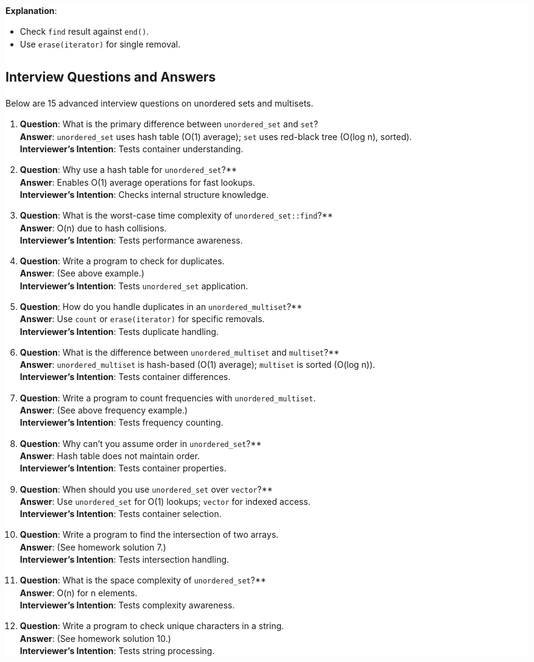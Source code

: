 ```cpp
```

**Explanation**:  
- Check `find` result against `end()`.  
- Use `erase(iterator)` for single removal.

## Interview Questions and Answers
Below are 15 advanced interview questions on unordered sets and multisets.

1. **Question**: What is the primary difference between `unordered_set` and `set`?  
   **Answer**: `unordered_set` uses hash table (O(1) average); `set` uses red-black tree (O(log n), sorted).  
   **Interviewer’s Intention**: Tests container understanding.

2. **Question**: Why use a hash table for `unordered_set`?**  
   **Answer**: Enables O(1) average operations for fast lookups.  
   **Interviewer’s Intention**: Checks internal structure knowledge.

3. **Question**: What is the worst-case time complexity of `unordered_set::find`?**  
   **Answer**: O(n) due to hash collisions.  
   **Interviewer’s Intention**: Tests performance awareness.

4. **Question**: Write a program to check for duplicates.  
   **Answer**: (See above example.)  
   **Interviewer’s Intention**: Tests `unordered_set` application.

5. **Question**: How do you handle duplicates in an `unordered_multiset`?**  
   **Answer**: Use `count` or `erase(iterator)` for specific removals.  
   **Interviewer’s Intention**: Tests duplicate handling.

6. **Question**: What is the difference between `unordered_multiset` and `multiset`?**  
   **Answer**: `unordered_multiset` is hash-based (O(1) average); `multiset` is sorted (O(log n)).  
   **Interviewer’s Intention**: Tests container differences.

7. **Question**: Write a program to count frequencies with `unordered_multiset`.  
   **Answer**: (See above frequency example.)  
   **Interviewer’s Intention**: Tests frequency counting.

8. **Question**: Why can’t you assume order in `unordered_set`?**  
   **Answer**: Hash table does not maintain order.  
   **Interviewer’s Intention**: Tests container properties.

9. **Question**: When should you use `unordered_set` over `vector`?**  
   **Answer**: Use `unordered_set` for O(1) lookups; `vector` for indexed access.  
   **Interviewer’s Intention**: Tests container selection.

10. **Question**: Write a program to find the intersection of two arrays.  
    **Answer**: (See homework solution 7.)  
    **Interviewer’s Intention**: Tests intersection handling.

11. **Question**: What is the space complexity of `unordered_set`?**  
    **Answer**: O(n) for n elements.  
    **Interviewer’s Intention**: Tests complexity awareness.

12. **Question**: Write a program to check unique characters in a string.  
    **Answer**: (See homework solution 10.)  
    **Interviewer’s Intention**: Tests string processing.
